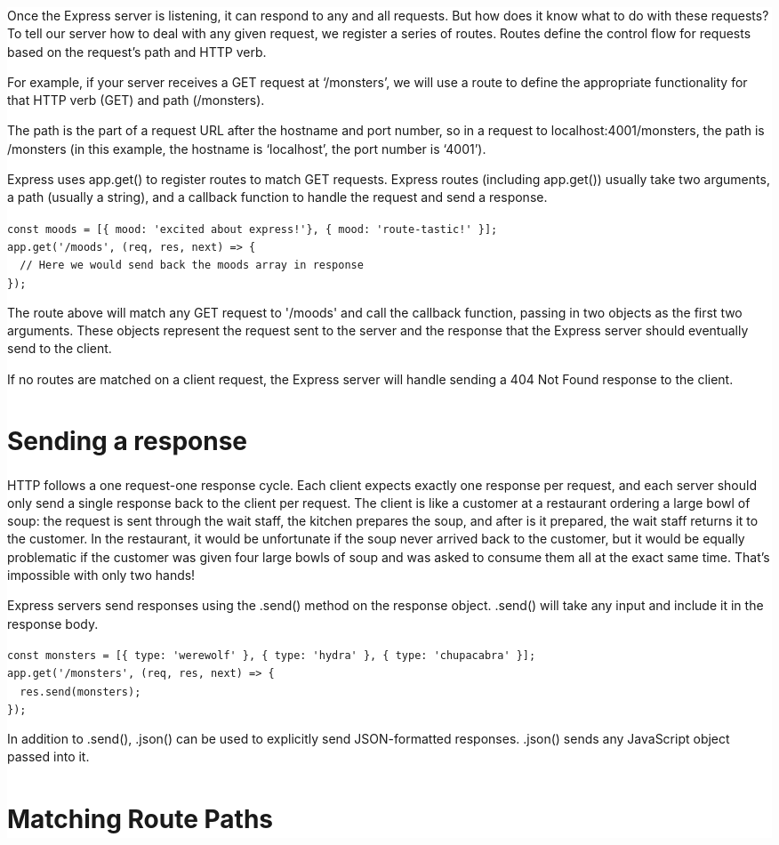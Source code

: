 Once the Express server is listening, it can respond to any and all requests. But how does it know what to do with these requests? To tell our server how to deal with any given request, we register a series of routes. Routes define the control flow for requests based on the request’s path and HTTP verb.

For example, if your server receives a GET request at ‘/monsters’, we will use a route to define the appropriate functionality for that HTTP verb (GET) and path (/monsters).

The path is the part of a request URL after the hostname and port number, so in a request to localhost:4001/monsters, the path is /monsters (in this example, the hostname is ‘localhost’, the port number is ‘4001’).

Express uses app.get() to register routes to match GET requests. Express routes (including app.get()) usually take two arguments, a path (usually a string), and a callback function to handle the request and send a response.

```
const moods = [{ mood: 'excited about express!'}, { mood: 'route-tastic!' }];
app.get('/moods', (req, res, next) => {
  // Here we would send back the moods array in response
});
```

The route above will match any GET request to '/moods' and call the callback function, passing in two objects as the first two arguments. These objects represent the request sent to the server and the response that the Express server should eventually send to the client.

If no routes are matched on a client request, the Express server will handle sending a 404 Not Found response to the client.

# Sending a response 

HTTP follows a one request-one response cycle. Each client expects exactly one response per request, and each server should only send a single response back to the client per request. The client is like a customer at a restaurant ordering a large bowl of soup: the request is sent through the wait staff, the kitchen prepares the soup, and after is it prepared, the wait staff returns it to the customer. In the restaurant, it would be unfortunate if the soup never arrived back to the customer, but it would be equally problematic if the customer was given four large bowls of soup and was asked to consume them all at the exact same time. That’s impossible with only two hands!

Express servers send responses using the .send() method on the response object. .send() will take any input and include it in the response body.

```
const monsters = [{ type: 'werewolf' }, { type: 'hydra' }, { type: 'chupacabra' }];
app.get('/monsters', (req, res, next) => {
  res.send(monsters);
});
```

In addition to .send(), .json() can be used to explicitly send JSON-formatted responses. .json() sends any JavaScript object passed into it.

# Matching Route Paths
